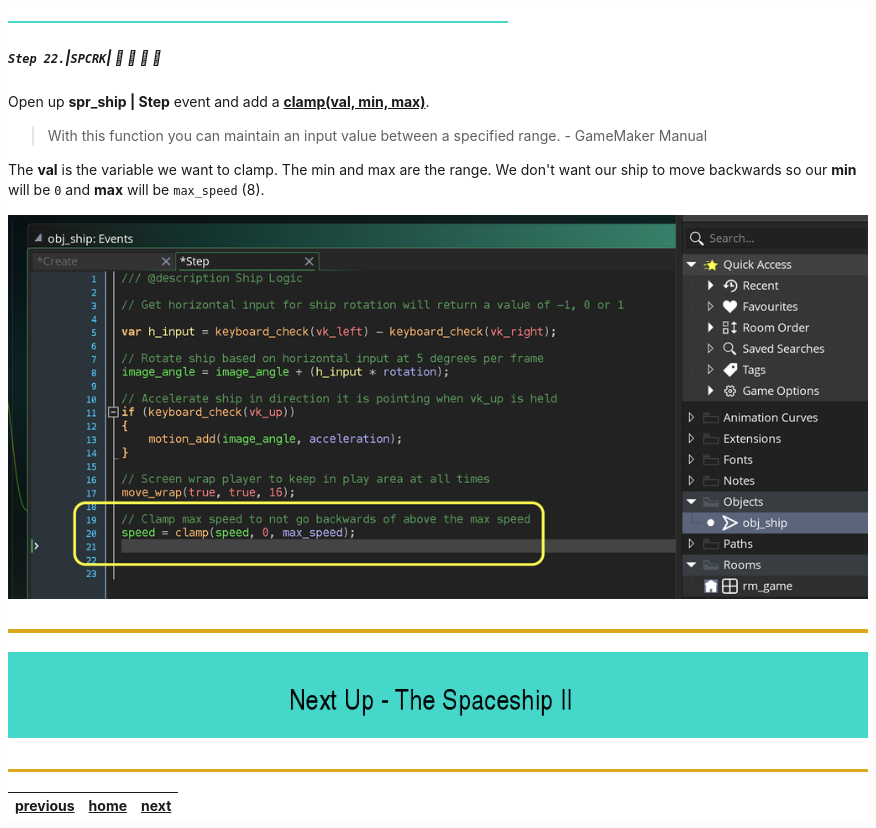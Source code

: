 ![](../images/line2.png)

##### `Step 22.`\|`SPCRK`| :large_blue_diamond: :large_blue_diamond: :small_blue_diamond: :small_blue_diamond:

Open up **spr_ship | Step** event and add a **[clamp(val, min, max)](https://manual.yoyogames.com/GameMaker_Language/GML_Reference/Maths_And_Numbers/Number_Functions/clamp.htm)**. 

> With this function you can maintain an input value between a specified range. - GameMaker Manual

The **val** is the variable we want to clamp.  The min and max are the range.  We don't want our ship to move backwards so our **min** will be `0` and **max** will be `max_speed` (8).

![clamp max speed](images/clampMaxSpeed.png)



![](../images/line.png)


![Next Up the spaceship II](images/banner.png)

![](../images/line.png)

| [previous](../setting-up/README.md#user-content-setting-up)| [home](../README.md#user-content-gms2-ue4-space-rocks) | [next](../spaceship-ii/README.md#user-content-the-spaceship-ii)|
|---|---|---|
